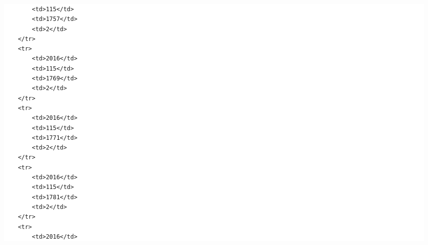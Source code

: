             <td>115</td>
            <td>1757</td>
            <td>2</td>
        </tr>
        <tr>
            <td>2016</td>
            <td>115</td>
            <td>1769</td>
            <td>2</td>
        </tr>
        <tr>
            <td>2016</td>
            <td>115</td>
            <td>1771</td>
            <td>2</td>
        </tr>
        <tr>
            <td>2016</td>
            <td>115</td>
            <td>1781</td>
            <td>2</td>
        </tr>
        <tr>
            <td>2016</td>
